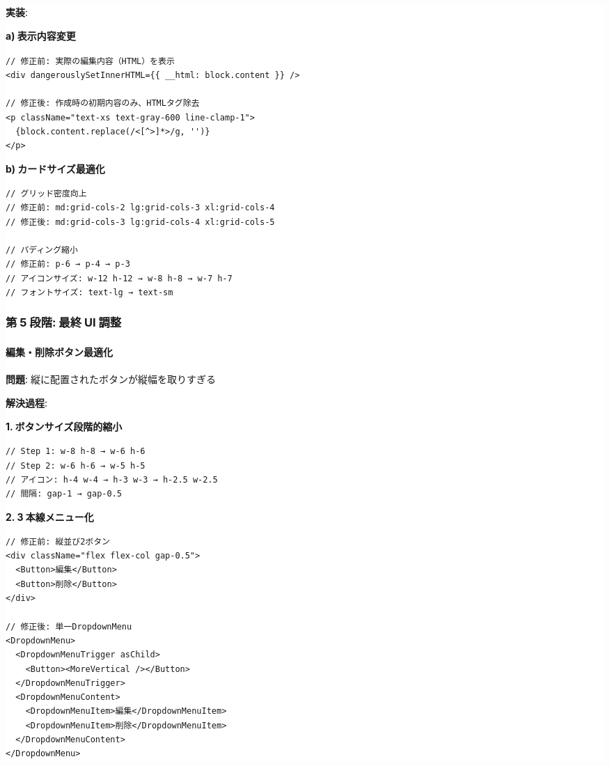 **実装**:

**a) 表示内容変更**

```tsx
// 修正前: 実際の編集内容（HTML）を表示
<div dangerouslySetInnerHTML={{ __html: block.content }} />

// 修正後: 作成時の初期内容のみ、HTMLタグ除去
<p className="text-xs text-gray-600 line-clamp-1">
  {block.content.replace(/<[^>]*>/g, '')}
</p>
```

**b) カードサイズ最適化**

```tsx
// グリッド密度向上
// 修正前: md:grid-cols-2 lg:grid-cols-3 xl:grid-cols-4
// 修正後: md:grid-cols-3 lg:grid-cols-4 xl:grid-cols-5

// パディング縮小
// 修正前: p-6 → p-4 → p-3
// アイコンサイズ: w-12 h-12 → w-8 h-8 → w-7 h-7
// フォントサイズ: text-lg → text-sm
```

### 第 5 段階: 最終 UI 調整

#### 編集・削除ボタン最適化

**問題**: 縦に配置されたボタンが縦幅を取りすぎる

**解決過程**:

**1. ボタンサイズ段階的縮小**

```tsx
// Step 1: w-8 h-8 → w-6 h-6
// Step 2: w-6 h-6 → w-5 h-5
// アイコン: h-4 w-4 → h-3 w-3 → h-2.5 w-2.5
// 間隔: gap-1 → gap-0.5
```

**2. 3 本線メニュー化**

```tsx
// 修正前: 縦並び2ボタン
<div className="flex flex-col gap-0.5">
  <Button>編集</Button>
  <Button>削除</Button>
</div>

// 修正後: 単一DropdownMenu
<DropdownMenu>
  <DropdownMenuTrigger asChild>
    <Button><MoreVertical /></Button>
  </DropdownMenuTrigger>
  <DropdownMenuContent>
    <DropdownMenuItem>編集</DropdownMenuItem>
    <DropdownMenuItem>削除</DropdownMenuItem>
  </DropdownMenuContent>
</DropdownMenu>
```
